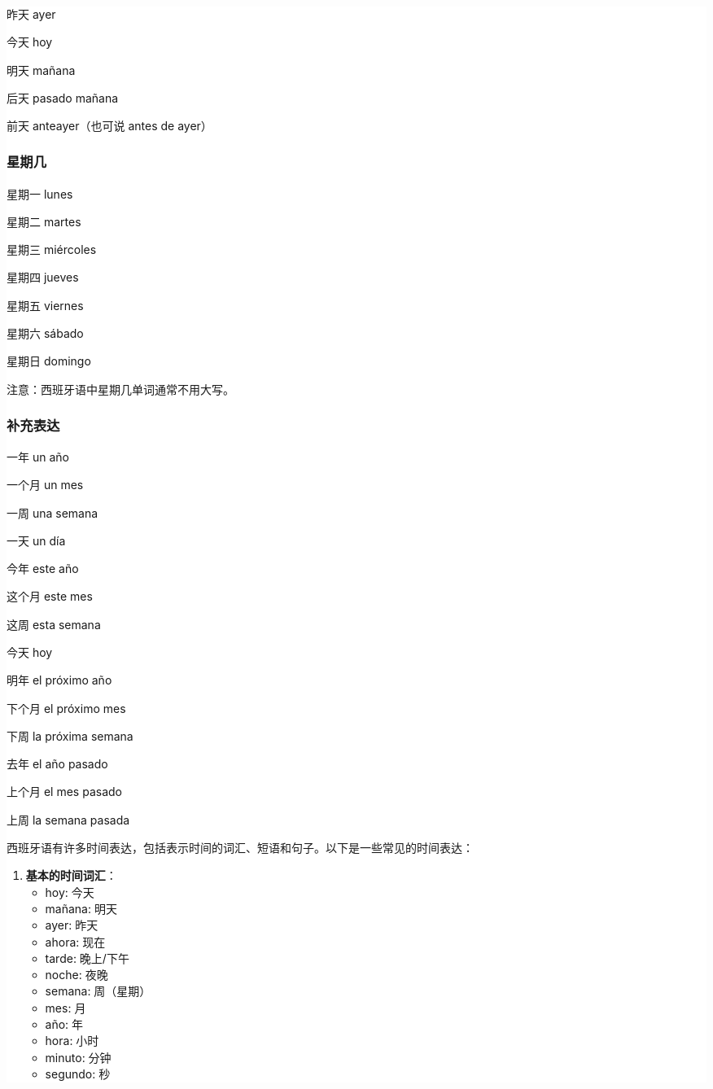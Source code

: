 昨天  ayer  

今天  hoy  

明天  mañana  

后天  pasado mañana  

前天  anteayer（也可说 antes de ayer）  

### 星期几

星期一  lunes  

星期二  martes  

星期三  miércoles  

星期四  jueves  

星期五  viernes  

星期六  sábado  

星期日  domingo  

注意：西班牙语中星期几单词通常不用大写。  

### 补充表达

一年  un año  

一个月  un mes  

一周  una semana  

一天  un día  

今年  este año  

这个月  este mes  

这周  esta semana  

今天  hoy  

明年  el próximo año  

下个月  el próximo mes  

下周  la próxima semana  

去年  el año pasado  

上个月  el mes pasado  

上周  la semana pasada  

西班牙语有许多时间表达，包括表示时间的词汇、短语和句子。以下是一些常见的时间表达：

1. **基本的时间词汇**：
   - hoy: 今天
   - mañana: 明天
   - ayer: 昨天
   - ahora: 现在
   - tarde: 晚上/下午
   - noche: 夜晚
   - semana: 周（星期）
   - mes: 月
   - año: 年
   - hora: 小时
   - minuto: 分钟
   - segundo: 秒
